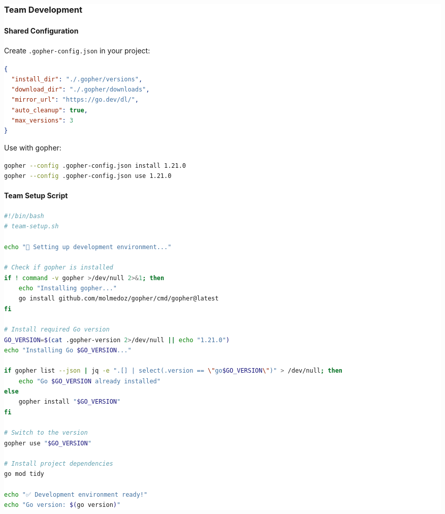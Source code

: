 ### Team Development

#### Shared Configuration

Create `.gopher-config.json` in your project:

```json
{
  "install_dir": "./.gopher/versions",
  "download_dir": "./.gopher/downloads",
  "mirror_url": "https://go.dev/dl/",
  "auto_cleanup": true,
  "max_versions": 3
}
```

Use with gopher:

```bash
gopher --config .gopher-config.json install 1.21.0
gopher --config .gopher-config.json use 1.21.0
```

#### Team Setup Script

```bash
#!/bin/bash
# team-setup.sh

echo "🚀 Setting up development environment..."

# Check if gopher is installed
if ! command -v gopher >/dev/null 2>&1; then
    echo "Installing gopher..."
    go install github.com/molmedoz/gopher/cmd/gopher@latest
fi

# Install required Go version
GO_VERSION=$(cat .gopher-version 2>/dev/null || echo "1.21.0")
echo "Installing Go $GO_VERSION..."

if gopher list --json | jq -e ".[] | select(.version == \"go$GO_VERSION\")" > /dev/null; then
    echo "Go $GO_VERSION already installed"
else
    gopher install "$GO_VERSION"
fi

# Switch to the version
gopher use "$GO_VERSION"

# Install project dependencies
go mod tidy

echo "✅ Development environment ready!"
echo "Go version: $(go version)"
```

